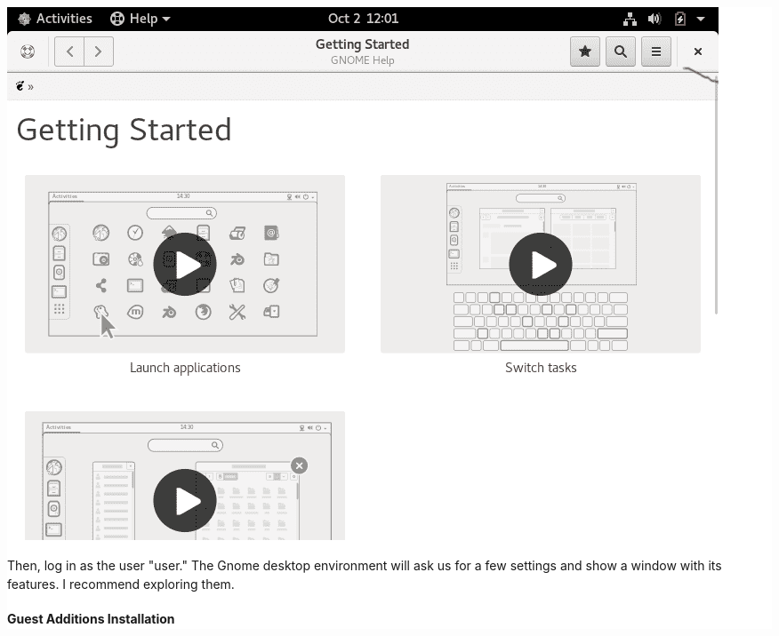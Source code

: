 ![](images/22.gnome2.png)

Then, log in as the user "user." The Gnome desktop environment will ask us for a few settings and show a window with its features. I recommend exploring them.

#### Guest Additions Installation
